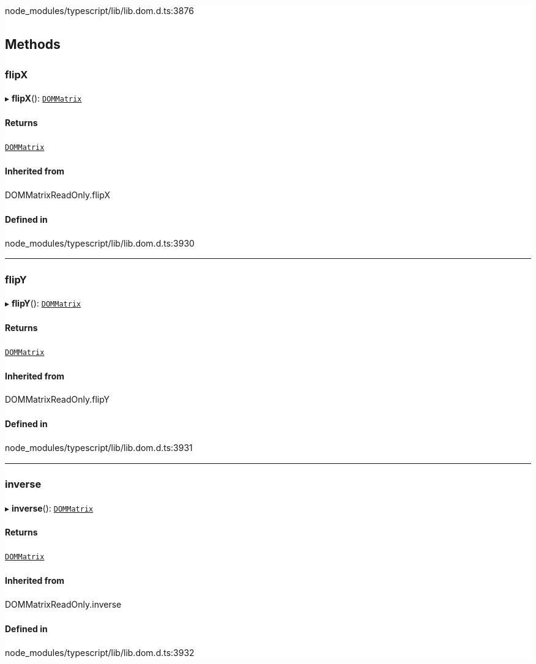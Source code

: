 node_modules/typescript/lib/lib.dom.d.ts:3876

## Methods

### flipX

▸ **flipX**(): [`DOMMatrix`](../modules/axes_lines._internal_.md#dommatrix)

#### Returns

[`DOMMatrix`](../modules/axes_lines._internal_.md#dommatrix)

#### Inherited from

DOMMatrixReadOnly.flipX

#### Defined in

node_modules/typescript/lib/lib.dom.d.ts:3930

___

### flipY

▸ **flipY**(): [`DOMMatrix`](../modules/axes_lines._internal_.md#dommatrix)

#### Returns

[`DOMMatrix`](../modules/axes_lines._internal_.md#dommatrix)

#### Inherited from

DOMMatrixReadOnly.flipY

#### Defined in

node_modules/typescript/lib/lib.dom.d.ts:3931

___

### inverse

▸ **inverse**(): [`DOMMatrix`](../modules/axes_lines._internal_.md#dommatrix)

#### Returns

[`DOMMatrix`](../modules/axes_lines._internal_.md#dommatrix)

#### Inherited from

DOMMatrixReadOnly.inverse

#### Defined in

node_modules/typescript/lib/lib.dom.d.ts:3932
